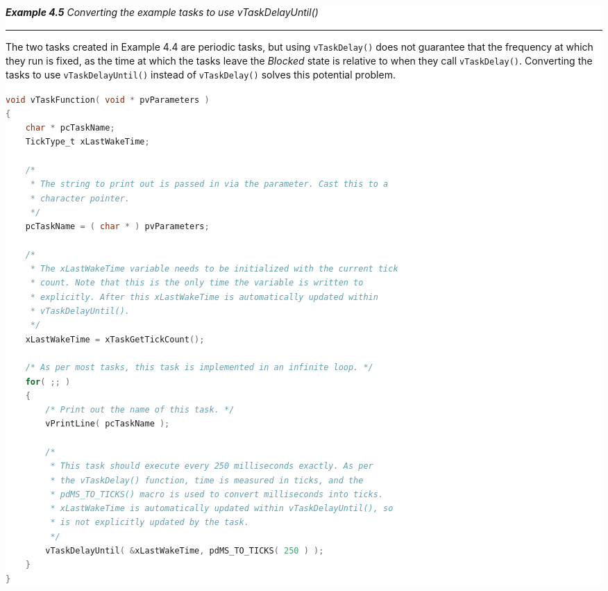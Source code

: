 <a name="example4.5" title="Example 4.5 Converting the example tasks to use vTaskDelayUntil()"></a>
---
***Example 4.5*** *Converting the example tasks to use vTaskDelayUntil()*

---

The two tasks created in Example 4.4 are periodic tasks, but using
`vTaskDelay()` does not guarantee that the frequency at which they run is
fixed, as the time at which the tasks leave the *Blocked* state is
relative to when they call `vTaskDelay()`. Converting the tasks to use
`vTaskDelayUntil()` instead of `vTaskDelay()` solves this potential problem.


<a name="list4.15" title="Listing 4.15 The implementation of the example task using vTaskDelayUntil()"></a>


```c
void vTaskFunction( void * pvParameters )
{
    char * pcTaskName;
    TickType_t xLastWakeTime;

    /* 
     * The string to print out is passed in via the parameter. Cast this to a
     * character pointer. 
     */
    pcTaskName = ( char * ) pvParameters;

    /* 
     * The xLastWakeTime variable needs to be initialized with the current tick
     * count. Note that this is the only time the variable is written to
     * explicitly. After this xLastWakeTime is automatically updated within
     * vTaskDelayUntil(). 
     */
    xLastWakeTime = xTaskGetTickCount();

    /* As per most tasks, this task is implemented in an infinite loop. */
    for( ;; )
    {
        /* Print out the name of this task. */
        vPrintLine( pcTaskName );

        /* 
         * This task should execute every 250 milliseconds exactly. As per
         * the vTaskDelay() function, time is measured in ticks, and the
         * pdMS_TO_TICKS() macro is used to convert milliseconds into ticks.
         * xLastWakeTime is automatically updated within vTaskDelayUntil(), so
         * is not explicitly updated by the task. 
         */
        vTaskDelayUntil( &xLastWakeTime, pdMS_TO_TICKS( 250 ) );
    }
}
```
